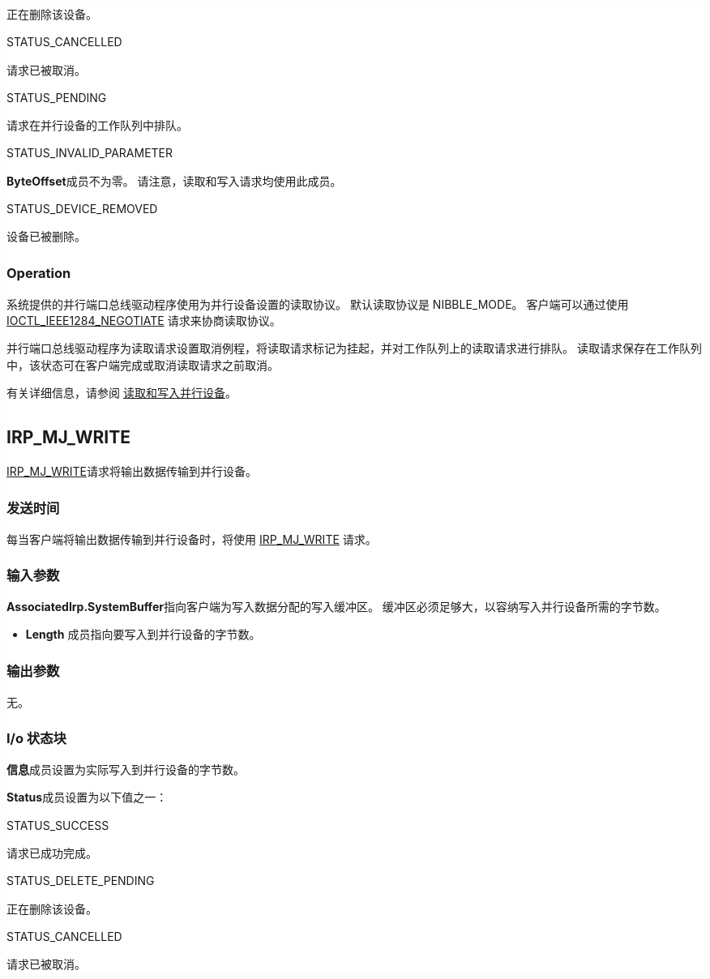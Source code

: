 正在删除该设备。

STATUS_CANCELLED 

请求已被取消。

STATUS_PENDING 

请求在并行设备的工作队列中排队。

STATUS_INVALID_PARAMETER 

**ByteOffset**成员不为零。 请注意，读取和写入请求均使用此成员。

STATUS_DEVICE_REMOVED 

设备已被删除。

### <a name="operation"></a>Operation
系统提供的并行端口总线驱动程序使用为并行设备设置的读取协议。 默认读取协议是 NIBBLE_MODE。 客户端可以通过使用 [IOCTL_IEEE1284_NEGOTIATE](/windows-hardware/drivers/ddi/ntddpar/ni-ntddpar-ioctl_ieee1284_negotiate) 请求来协商读取协议。

并行端口总线驱动程序为读取请求设置取消例程，将读取请求标记为挂起，并对工作队列上的读取请求进行排队。 读取请求保存在工作队列中，该状态可在客户端完成或取消读取请求之前取消。

有关详细信息，请参阅 [读取和写入并行设备](./reading-and-writing-a-parallel-device.md)。


##  <a name="irp_mj_write"></a>IRP_MJ_WRITE
[IRP_MJ_WRITE](../kernel/irp-mj-write.md)请求将输出数据传输到并行设备。

### <a name="when-sent"></a>发送时间
每当客户端将输出数据传输到并行设备时，将使用 [IRP_MJ_WRITE](../kernel/irp-mj-write.md) 请求。

### <a name="input-parameters"></a>输入参数
**AssociatedIrp.SystemBuffer**指向客户端为写入数据分配的写入缓冲区。 缓冲区必须足够大，以容纳写入并行设备所需的字节数。

- **Length** 成员指向要写入到并行设备的字节数。

### <a name="output-parameters"></a>输出参数
无。

### <a name="io-status-block"></a>I/o 状态块
**信息**成员设置为实际写入到并行设备的字节数。

**Status**成员设置为以下值之一：

STATUS_SUCCESS
 
请求已成功完成。

STATUS_DELETE_PENDING 

正在删除该设备。

STATUS_CANCELLED 

请求已被取消。

